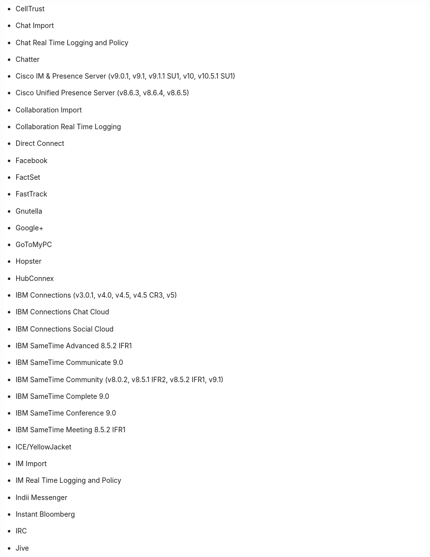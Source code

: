 - CellTrust

- Chat Import

- Chat Real Time Logging and Policy

- Chatter

- Cisco IM &amp; Presence Server (v9.0.1, v9.1, v9.1.1 SU1, v10, v10.5.1 SU1)

- Cisco Unified Presence Server (v8.6.3, v8.6.4, v8.6.5)

- Collaboration Import

- Collaboration Real Time Logging

- Direct Connect

- Facebook

- FactSet

- FastTrack

- Gnutella

- Google+

- GoToMyPC

- Hopster

- HubConnex

- IBM Connections (v3.0.1, v4.0, v4.5, v4.5 CR3, v5)

- IBM Connections Chat Cloud

- IBM Connections Social Cloud

- IBM SameTime Advanced 8.5.2 IFR1

- IBM SameTime Communicate 9.0

- IBM SameTime Community (v8.0.2, v8.5.1 IFR2, v8.5.2 IFR1, v9.1)

- IBM SameTime Complete 9.0

- IBM SameTime Conference 9.0

- IBM SameTime Meeting 8.5.2 IFR1

- ICE/YellowJacket

- IM Import

- IM Real Time Logging and Policy

- Indii Messenger

- Instant Bloomberg

- IRC

- Jive
